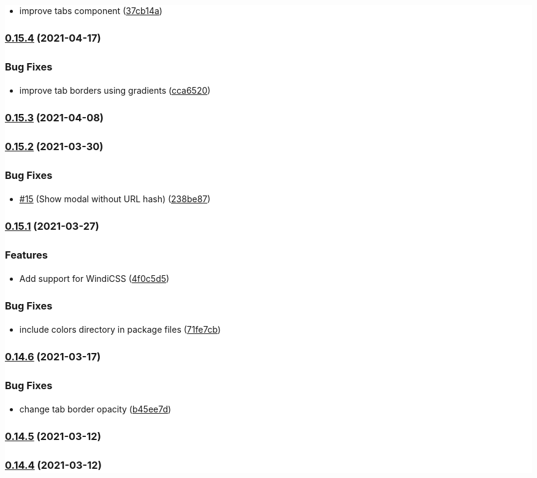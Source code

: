 * improve tabs component ([37cb14a](https://github.com/saadeghi/mintflowui/commit/37cb14a0ac19a95e0c54ebb4672159fbbb0b3aee))

### [0.15.4](https://github.com/saadeghi/mintflowui/compare/v0.15.3...v0.15.4) (2021-04-17)


### Bug Fixes

* improve tab borders using gradients ([cca6520](https://github.com/saadeghi/mintflowui/commit/cca6520fcade7e7687789e82ebb9d33ac41ae3e7))

### [0.15.3](https://github.com/saadeghi/mintflowui/compare/v0.15.2...v0.15.3) (2021-04-08)

### [0.15.2](https://github.com/saadeghi/mintflowui/compare/v0.15.1...v0.15.2) (2021-03-30)


### Bug Fixes

* [#15](https://github.com/saadeghi/mintflowui/issues/15) (Show modal without URL hash) ([238be87](https://github.com/saadeghi/mintflowui/commit/238be87dd71173607fe6c1b65c5c01f01581fd28))

### [0.15.1](https://github.com/saadeghi/mintflowui/compare/v0.14.6...v0.15.1) (2021-03-27)


### Features

* Add support for WindiCSS ([4f0c5d5](https://github.com/saadeghi/mintflowui/commit/4f0c5d59841b0461055b84db733114c19eb94ced))


### Bug Fixes

* include colors directory in package files ([71fe7cb](https://github.com/saadeghi/mintflowui/commit/71fe7cb8dcedd16ac6379b4a68cb66a0a6e965d3))

### [0.14.6](https://github.com/saadeghi/mintflowui/compare/v0.14.5...v0.14.6) (2021-03-17)


### Bug Fixes

* change tab border opacity ([b45ee7d](https://github.com/saadeghi/mintflowui/commit/b45ee7dd79a89f2fd023f77554fe181ff10d95da))

### [0.14.5](https://github.com/saadeghi/mintflowui/compare/v0.14.4...v0.14.5) (2021-03-12)

### [0.14.4](https://github.com/saadeghi/mintflowui/compare/v0.14.3...v0.14.4) (2021-03-12)
